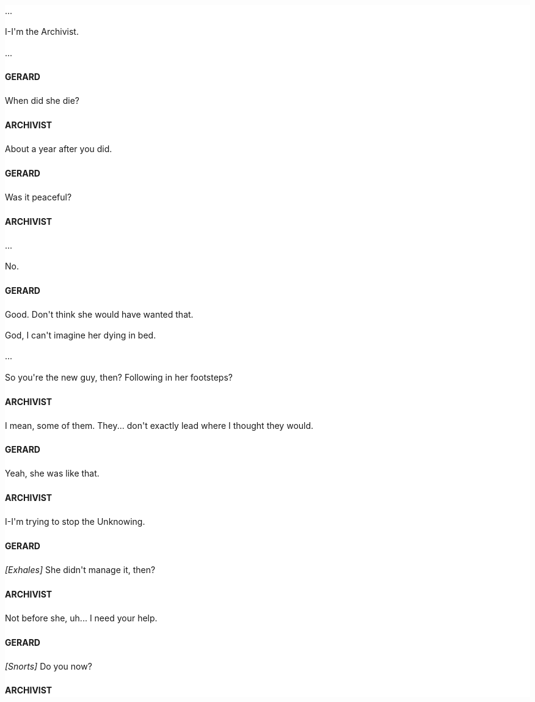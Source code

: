 ...

I-I'm the Archivist.

...

#### GERARD

When did she die?

#### ARCHIVIST

About a year after you did.

#### GERARD

Was it peaceful?

#### ARCHIVIST

...

No.

#### GERARD

Good. Don't think she would have wanted that.

God, I can't imagine her dying in bed.

...

So you're the new guy, then? Following in her footsteps?

#### ARCHIVIST

I mean, some of them. They... don't exactly lead where I thought they would.

#### GERARD

Yeah, she was like that.

#### ARCHIVIST

I-I'm trying to stop the Unknowing.

#### GERARD

_[Exhales]_ She didn't manage it, then?

#### ARCHIVIST

Not before she, uh... I need your help.

#### GERARD

_[Snorts]_ Do you now?

#### ARCHIVIST
